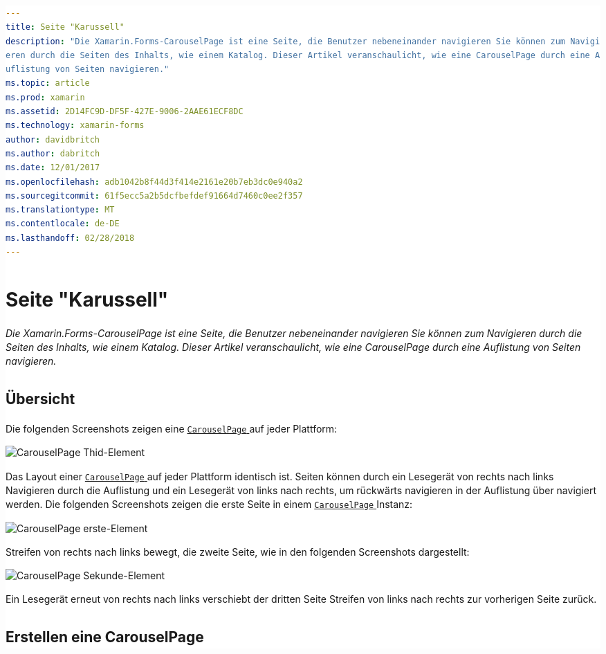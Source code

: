 ```yaml
---
title: Seite "Karussell"
description: "Die Xamarin.Forms-CarouselPage ist eine Seite, die Benutzer nebeneinander navigieren Sie können zum Navigieren durch die Seiten des Inhalts, wie einem Katalog. Dieser Artikel veranschaulicht, wie eine CarouselPage durch eine Auflistung von Seiten navigieren."
ms.topic: article
ms.prod: xamarin
ms.assetid: 2D14FC9D-DF5F-427E-9006-2AAE61ECF8DC
ms.technology: xamarin-forms
author: davidbritch
ms.author: dabritch
ms.date: 12/01/2017
ms.openlocfilehash: adb1042b8f44d3f414e2161e20b7eb3dc0e940a2
ms.sourcegitcommit: 61f5ecc5a2b5dcfbefdef91664d7460c0ee2f357
ms.translationtype: MT
ms.contentlocale: de-DE
ms.lasthandoff: 02/28/2018
---
```

# <a name="carousel-page"></a>Seite "Karussell"

_Die Xamarin.Forms-CarouselPage ist eine Seite, die Benutzer nebeneinander navigieren Sie können zum Navigieren durch die Seiten des Inhalts, wie einem Katalog. Dieser Artikel veranschaulicht, wie eine CarouselPage durch eine Auflistung von Seiten navigieren._

## <a name="overview"></a>Übersicht

Die folgenden Screenshots zeigen eine [ `CarouselPage` ](https://developer.xamarin.com/api/type/Xamarin.Forms.CarouselPage/) auf jeder Plattform:

![](carousel-page-images/thirdpage.png "CarouselPage Thid-Element")

Das Layout einer [ `CarouselPage` ](https://developer.xamarin.com/api/type/Xamarin.Forms.CarouselPage/) auf jeder Plattform identisch ist. Seiten können durch ein Lesegerät von rechts nach links Navigieren durch die Auflistung und ein Lesegerät von links nach rechts, um rückwärts navigieren in der Auflistung über navigiert werden. Die folgenden Screenshots zeigen die erste Seite in einem [ `CarouselPage` ](https://developer.xamarin.com/api/type/Xamarin.Forms.CarouselPage/) Instanz:

![](carousel-page-images/firstpage.png "CarouselPage erste-Element")

Streifen von rechts nach links bewegt, die zweite Seite, wie in den folgenden Screenshots dargestellt:

![](carousel-page-images/secondpage.png "CarouselPage Sekunde-Element")

Ein Lesegerät erneut von rechts nach links verschiebt der dritten Seite Streifen von links nach rechts zur vorherigen Seite zurück.



## <a name="creating-a-carouselpage"></a>Erstellen eine CarouselPage
